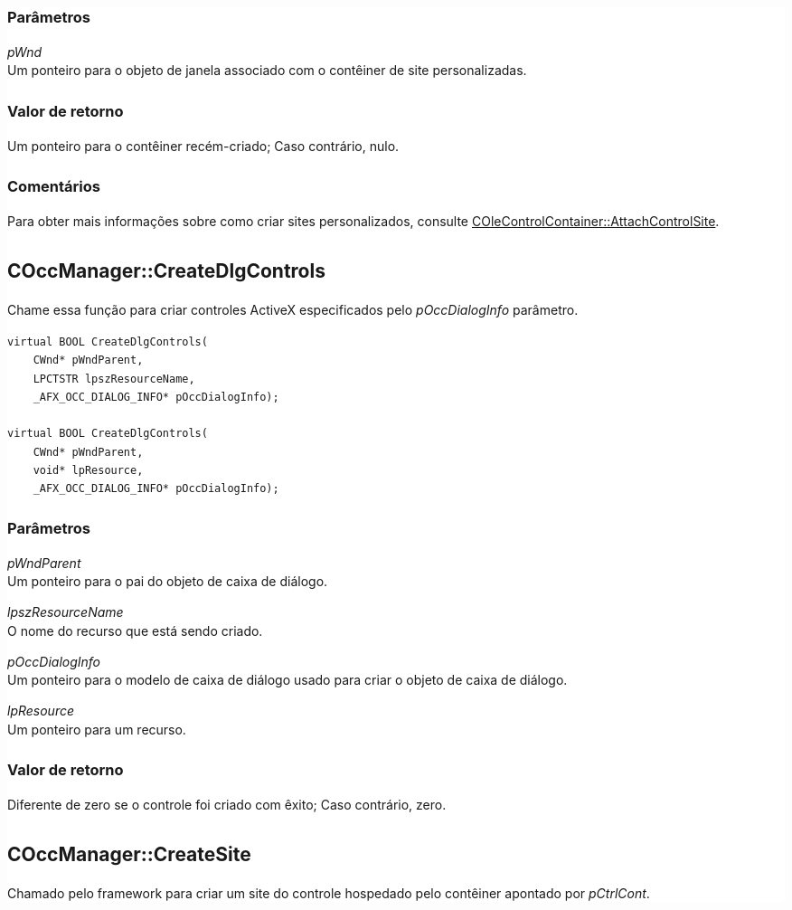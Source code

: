 ### <a name="parameters"></a>Parâmetros

*pWnd*<br/>
Um ponteiro para o objeto de janela associado com o contêiner de site personalizadas.

### <a name="return-value"></a>Valor de retorno

Um ponteiro para o contêiner recém-criado; Caso contrário, nulo.

### <a name="remarks"></a>Comentários

Para obter mais informações sobre como criar sites personalizados, consulte [COleControlContainer::AttachControlSite](../../mfc/reference/colecontrolcontainer-class.md#attachcontrolsite).

##  <a name="createdlgcontrols"></a>  COccManager::CreateDlgControls

Chame essa função para criar controles ActiveX especificados pelo *pOccDialogInfo* parâmetro.

```
virtual BOOL CreateDlgControls(
    CWnd* pWndParent,
    LPCTSTR lpszResourceName,
    _AFX_OCC_DIALOG_INFO* pOccDialogInfo);

virtual BOOL CreateDlgControls(
    CWnd* pWndParent,
    void* lpResource,
    _AFX_OCC_DIALOG_INFO* pOccDialogInfo);
```

### <a name="parameters"></a>Parâmetros

*pWndParent*<br/>
Um ponteiro para o pai do objeto de caixa de diálogo.

*lpszResourceName*<br/>
O nome do recurso que está sendo criado.

*pOccDialogInfo*<br/>
Um ponteiro para o modelo de caixa de diálogo usado para criar o objeto de caixa de diálogo.

*lpResource*<br/>
Um ponteiro para um recurso.

### <a name="return-value"></a>Valor de retorno

Diferente de zero se o controle foi criado com êxito; Caso contrário, zero.

##  <a name="createsite"></a>  COccManager::CreateSite

Chamado pelo framework para criar um site do controle hospedado pelo contêiner apontado por *pCtrlCont*.
